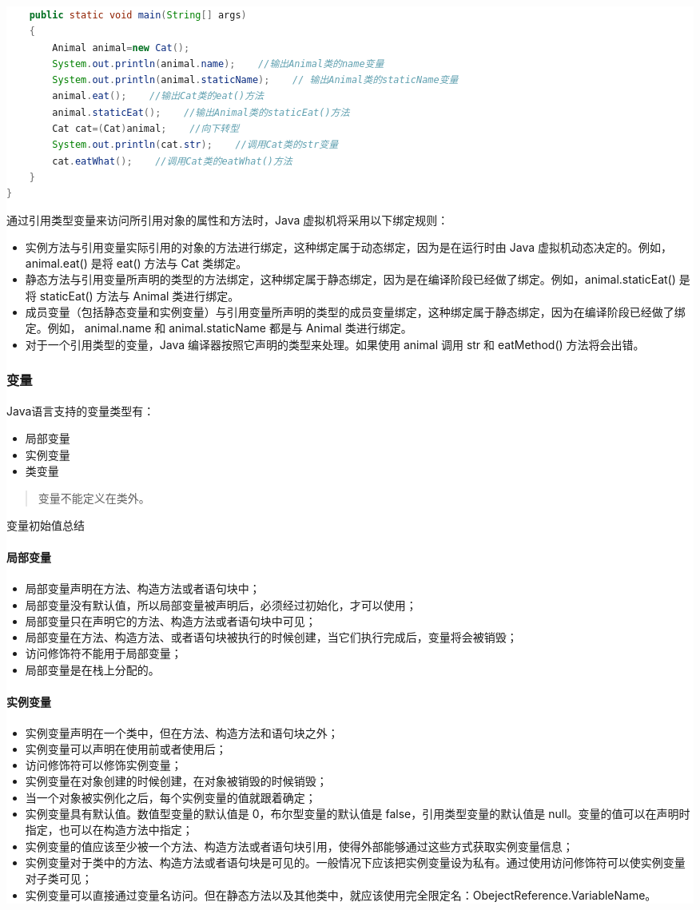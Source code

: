 ```java
    public static void main(String[] args)
    {
        Animal animal=new Cat();
        System.out.println(animal.name);    //输出Animal类的name变量
        System.out.println(animal.staticName);    // 输出Animal类的staticName变量
        animal.eat();    //输出Cat类的eat()方法
        animal.staticEat();    //输出Animal类的staticEat()方法
        Cat cat=(Cat)animal;    //向下转型
        System.out.println(cat.str);    //调用Cat类的str变量
        cat.eatWhat();    //调用Cat类的eatWhat()方法
    }
}
```

通过引用类型变量来访问所引用对象的属性和方法时，Java 虚拟机将采用以下绑定规则：

- 实例方法与引用变量实际引用的对象的方法进行绑定，这种绑定属于动态绑定，因为是在运行时由 Java 虚拟机动态决定的。例如，animal.eat() 是将 eat() 方法与 Cat 类绑定。
- 静态方法与引用变量所声明的类型的方法绑定，这种绑定属于静态绑定，因为是在编译阶段已经做了绑定。例如，animal.staticEat() 是将 staticEat() 方法与 Animal 类进行绑定。
- 成员变量（包括静态变量和实例变量）与引用变量所声明的类型的成员变量绑定，这种绑定属于静态绑定，因为在编译阶段已经做了绑定。例如， animal.name 和 animal.staticName 都是与 Animal 类进行绑定。
- 对于一个引用类型的变量，Java 编译器按照它声明的类型来处理。如果使用 animal 调用 str 和 eatMethod() 方法将会出错。

### 变量

Java语言支持的变量类型有：

- 局部变量
- 实例变量
- 类变量

> 变量不能定义在类外。

变量初始值总结

#### 局部变量

- 局部变量声明在方法、构造方法或者语句块中；
- 局部变量没有默认值，所以局部变量被声明后，必须经过初始化，才可以使用；
- 局部变量只在声明它的方法、构造方法或者语句块中可见；
- 局部变量在方法、构造方法、或者语句块被执行的时候创建，当它们执行完成后，变量将会被销毁；
- 访问修饰符不能用于局部变量；
- 局部变量是在栈上分配的。

#### 实例变量

- 实例变量声明在一个类中，但在方法、构造方法和语句块之外；
- 实例变量可以声明在使用前或者使用后；
- 访问修饰符可以修饰实例变量；
- 实例变量在对象创建的时候创建，在对象被销毁的时候销毁；
- 当一个对象被实例化之后，每个实例变量的值就跟着确定；
- 实例变量具有默认值。数值型变量的默认值是 0，布尔型变量的默认值是 false，引用类型变量的默认值是 null。变量的值可以在声明时指定，也可以在构造方法中指定；
- 实例变量的值应该至少被一个方法、构造方法或者语句块引用，使得外部能够通过这些方式获取实例变量信息；
- 实例变量对于类中的方法、构造方法或者语句块是可见的。一般情况下应该把实例变量设为私有。通过使用访问修饰符可以使实例变量对子类可见；
- 实例变量可以直接通过变量名访问。但在静态方法以及其他类中，就应该使用完全限定名：ObejectReference.VariableName。
